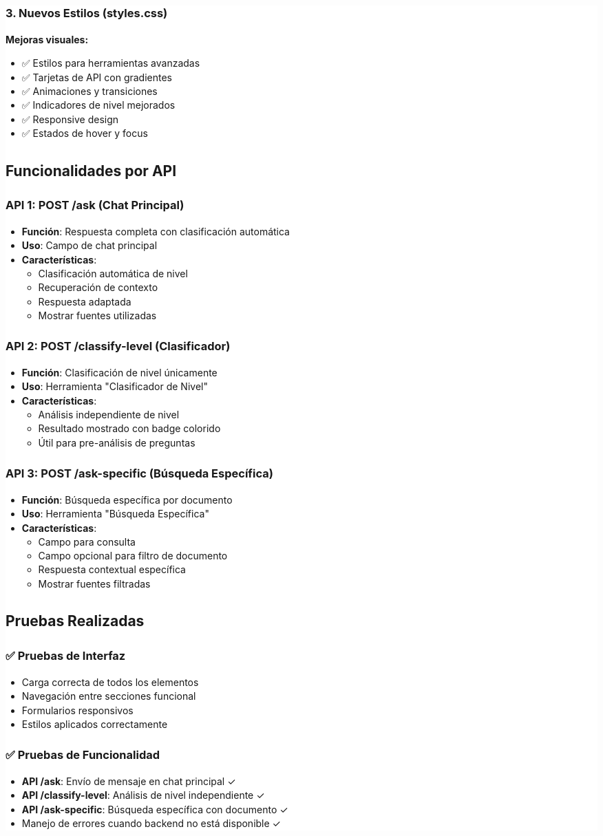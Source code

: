 ### 3. Nuevos Estilos (styles.css)
**Mejoras visuales:**
- ✅ Estilos para herramientas avanzadas
- ✅ Tarjetas de API con gradientes
- ✅ Animaciones y transiciones
- ✅ Indicadores de nivel mejorados
- ✅ Responsive design
- ✅ Estados de hover y focus

## Funcionalidades por API

### API 1: POST /ask (Chat Principal)
- **Función**: Respuesta completa con clasificación automática
- **Uso**: Campo de chat principal
- **Características**: 
  - Clasificación automática de nivel
  - Recuperación de contexto
  - Respuesta adaptada
  - Mostrar fuentes utilizadas

### API 2: POST /classify-level (Clasificador)
- **Función**: Clasificación de nivel únicamente
- **Uso**: Herramienta "Clasificador de Nivel"
- **Características**:
  - Análisis independiente de nivel
  - Resultado mostrado con badge colorido
  - Útil para pre-análisis de preguntas

### API 3: POST /ask-specific (Búsqueda Específica)
- **Función**: Búsqueda específica por documento
- **Uso**: Herramienta "Búsqueda Específica"
- **Características**:
  - Campo para consulta
  - Campo opcional para filtro de documento
  - Respuesta contextual específica
  - Mostrar fuentes filtradas

## Pruebas Realizadas

### ✅ Pruebas de Interfaz
- Carga correcta de todos los elementos
- Navegación entre secciones funcional
- Formularios responsivos
- Estilos aplicados correctamente

### ✅ Pruebas de Funcionalidad
- **API /ask**: Envío de mensaje en chat principal ✓
- **API /classify-level**: Análisis de nivel independiente ✓
- **API /ask-specific**: Búsqueda específica con documento ✓
- Manejo de errores cuando backend no está disponible ✓
